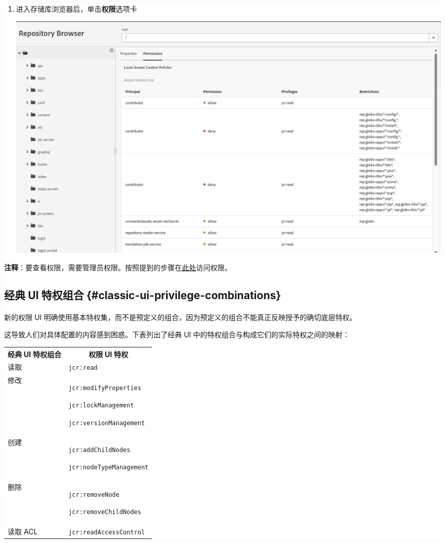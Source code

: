 1. 进入存储库浏览器后，单击&#x200B;**权限**&#x200B;选项卡

   ![权限选项卡](assets/image-2025-2-5_15-29-33.png)

**注释**：要查看权限，需要管理员权限。按照提到的步骤在[此处](/help/implementing/developing/tools/repository-browser.md#navigate-the-hierarchy-navigate-the-hierarchy)访问权限。

## 经典 UI 特权组合 {#classic-ui-privilege-combinations}

新的权限 UI 明确使用基本特权集，而不是预定义的组合，因为预定义的组合不能真正反映授予的确切底层特权。

这导致人们对具体配置的内容感到困惑。下表列出了经典 UI 中的特权组合与构成它们的实际特权之间的映射：

<table>
 <tbody>
  <tr>
   <th>经典 UI 特权组合</th>
   <th>权限 UI 特权</th>
  </tr>
  <tr>
   <td>读取</td>
   <td><code>jcr:read</code></td>
  </tr>
  <tr>
   <td>修改</td>
   <td><p><code>jcr:modifyProperties</code></p> <p><code>jcr:lockManagement</code></p> <p><code>jcr:versionManagement</code></p> </td>
  </tr>
  <tr>
   <td>创建</td>
   <td><p><code>jcr:addChildNodes</code></p> <p><code>jcr:nodeTypeManagement</code></p> </td>
  </tr>
  <tr>
   <td>删除</td>
   <td><p><code>jcr:removeNode</code></p> <p><code>jcr:removeChildNodes</code></p> </td>
  </tr>
  <tr>
   <td>读取 ACL</td>
   <td><code>jcr:readAccessControl</code></td>
  </tr>
  <tr>